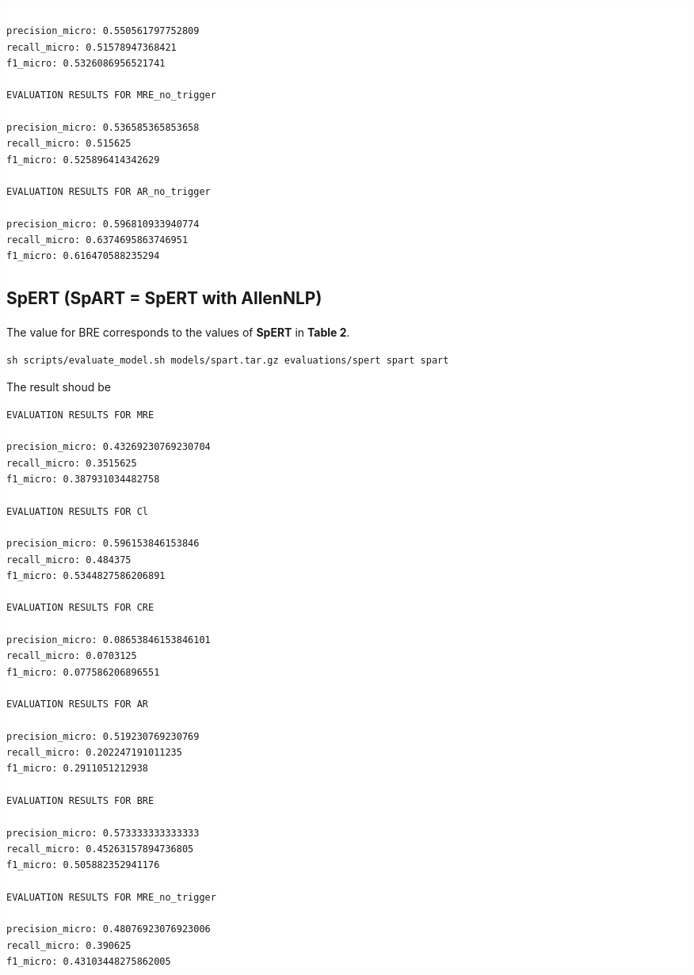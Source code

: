 ```

precision_micro: 0.550561797752809
recall_micro: 0.51578947368421
f1_micro: 0.5326086956521741

EVALUATION RESULTS FOR MRE_no_trigger

precision_micro: 0.536585365853658
recall_micro: 0.515625
f1_micro: 0.525896414342629

EVALUATION RESULTS FOR AR_no_trigger

precision_micro: 0.596810933940774
recall_micro: 0.6374695863746951
f1_micro: 0.616470588235294
```

## SpERT (SpART = SpERT with AllenNLP)

The value for BRE corresponds to the values of 
**SpERT** in **Table 2**.
```shell
sh scripts/evaluate_model.sh models/spart.tar.gz evaluations/spert spart spart
```

The result shoud be

```
EVALUATION RESULTS FOR MRE

precision_micro: 0.43269230769230704
recall_micro: 0.3515625
f1_micro: 0.387931034482758

EVALUATION RESULTS FOR Cl

precision_micro: 0.596153846153846
recall_micro: 0.484375
f1_micro: 0.5344827586206891

EVALUATION RESULTS FOR CRE

precision_micro: 0.08653846153846101
recall_micro: 0.0703125
f1_micro: 0.077586206896551

EVALUATION RESULTS FOR AR

precision_micro: 0.519230769230769
recall_micro: 0.202247191011235
f1_micro: 0.2911051212938

EVALUATION RESULTS FOR BRE

precision_micro: 0.573333333333333
recall_micro: 0.45263157894736805
f1_micro: 0.505882352941176

EVALUATION RESULTS FOR MRE_no_trigger

precision_micro: 0.48076923076923006
recall_micro: 0.390625
f1_micro: 0.43103448275862005
```